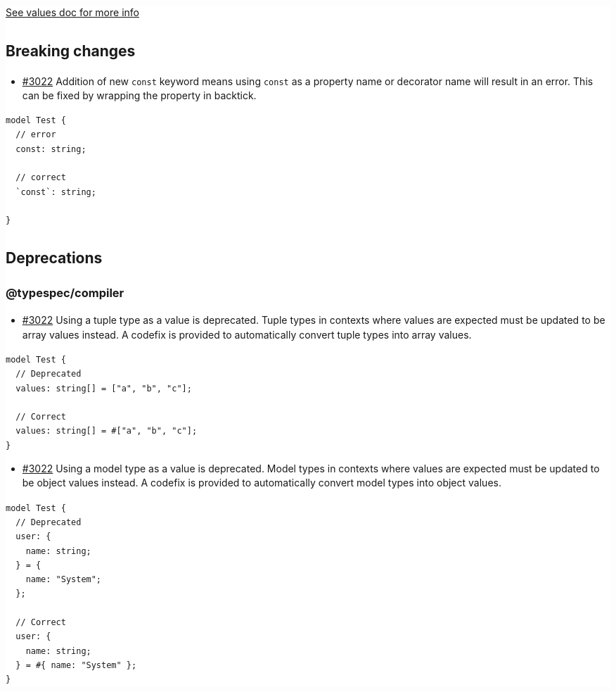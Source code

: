 [See values doc for more info](https://typespec.io/docs/language-basics/values)

## Breaking changes

- [#3022](https://github.com/microsoft/typespec/pull/3022) Addition of new `const` keyword means using `const` as a property name or decorator name will result in an error. This can be fixed by wrapping the property in backtick.

```tsp
model Test {
  // error
  const: string;

  // correct
  `const`: string;

}
```

## Deprecations

### @typespec/compiler

- [#3022](https://github.com/microsoft/typespec/pull/3022) Using a tuple type as a value is deprecated. Tuple types in contexts where values are expected must be updated to be array values instead. A codefix is provided to automatically convert tuple types into array values.

```tsp
model Test {
  // Deprecated
  values: string[] = ["a", "b", "c"];

  // Correct
  values: string[] = #["a", "b", "c"];
}
```

- [#3022](https://github.com/microsoft/typespec/pull/3022) Using a model type as a value is deprecated. Model types in contexts where values are expected must be updated to be object values instead. A codefix is provided to automatically convert model types into object values.

```tsp
model Test {
  // Deprecated
  user: {
    name: string;
  } = {
    name: "System";
  };

  // Correct
  user: {
    name: string;
  } = #{ name: "System" };
}
```
